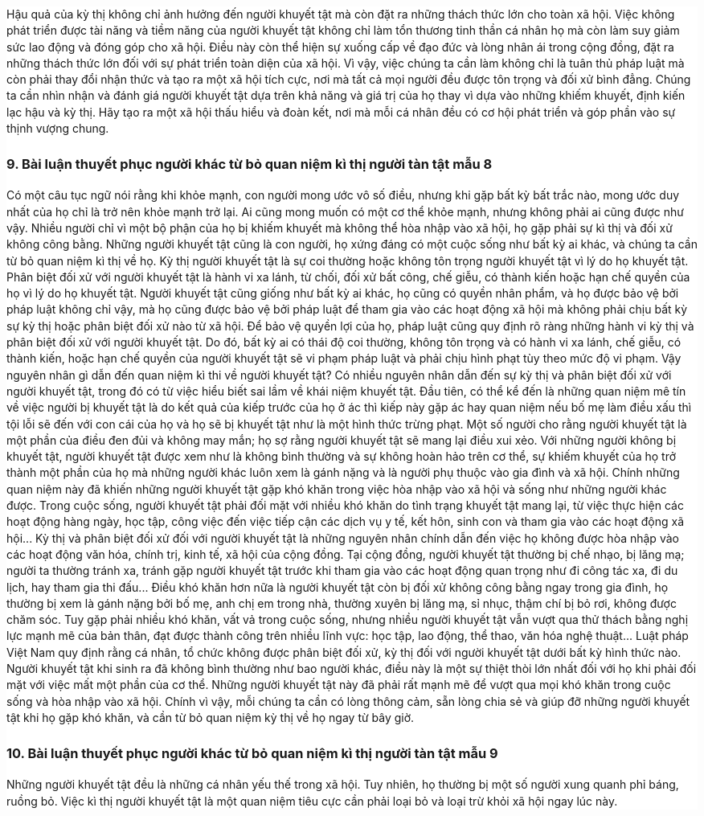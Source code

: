 Hậu quả của kỳ thị không chỉ ảnh hưởng đến người khuyết tật mà còn đặt ra những thách thức lớn cho toàn xã hội. Việc không phát triển được tài năng và tiềm năng của người khuyết tật không chỉ làm tổn thương tinh thần cá nhân họ mà còn làm suy giảm sức lao động và đóng góp cho xã hội. Điều này còn thể hiện sự xuống cấp về đạo đức và lòng nhân ái trong cộng đồng, đặt ra những thách thức lớn đối với sự phát triển toàn diện của xã hội.
Vì vậy, việc chúng ta cần làm không chỉ là tuân thủ pháp luật mà còn phải thay đổi nhận thức và tạo ra một xã hội tích cực, nơi mà tất cả mọi người đều được tôn trọng và đối xử bình đẳng. Chúng ta cần nhìn nhận và đánh giá người khuyết tật dựa trên khả năng và giá trị của họ thay vì dựa vào những khiếm khuyết, định kiến lạc hậu và kỳ thị. Hãy tạo ra một xã hội thấu hiểu và đoàn kết, nơi mà mỗi cá nhân đều có cơ hội phát triển và góp phần vào sự thịnh vượng chung.
### 9\. Bài luận thuyết phục người khác từ bỏ quan niệm kì thị người tàn tật mẫu 8
Có một câu tục ngữ nói rằng khi khỏe mạnh, con người mong ước vô số điều, nhưng khi gặp bất kỳ bất trắc nào, mong ước duy nhất của họ chỉ là trở nên khỏe mạnh trở lại. Ai cũng mong muốn có một cơ thể khỏe mạnh, nhưng không phải ai cũng được như vậy. Nhiều người chỉ vì một bộ phận của họ bị khiếm khuyết mà không thể hòa nhập vào xã hội, họ gặp phải sự kì thị và đối xử không công bằng. Những người khuyết tật cũng là con người, họ xứng đáng có một cuộc sống như bất kỳ ai khác, và chúng ta cần từ bỏ quan niệm kì thị về họ.
Kỳ thị người khuyết tật là sự coi thường hoặc không tôn trọng người khuyết tật vì lý do họ khuyết tật. Phân biệt đối xử với người khuyết tật là hành vi xa lánh, từ chối, đối xử bất công, chế giễu, có thành kiến hoặc hạn chế quyền của họ vì lý do họ khuyết tật. Người khuyết tật cũng giống như bất kỳ ai khác, họ cũng có quyền nhân phẩm, và họ được bảo vệ bởi pháp luật không chỉ vậy, mà họ cũng được bảo vệ bởi pháp luật để tham gia vào các hoạt động xã hội mà không phải chịu bất kỳ sự kỳ thị hoặc phân biệt đối xử nào từ xã hội. Để bảo vệ quyền lợi của họ, pháp luật cũng quy định rõ ràng những hành vi kỳ thị và phân biệt đối xử với người khuyết tật. Do đó, bất kỳ ai có thái độ coi thường, không tôn trọng và có hành vi xa lánh, chế giễu, có thành kiến, hoặc hạn chế quyền của người khuyết tật sẽ vi phạm pháp luật và phải chịu hình phạt tùy theo mức độ vi phạm.
Vậy nguyên nhân gì dẫn đến quan niệm kì thi về người khuyết tật? Có nhiều nguyên nhân dẫn đến sự kỳ thị và phân biệt đối xử với người khuyết tật, trong đó có từ việc hiểu biết sai lầm về khái niệm khuyết tật. Đầu tiên, có thể kể đến là những quan niệm mê tín về việc người bị khuyết tật là do kết quả của kiếp trước của họ ở ác thì kiếp này gặp ác hay quan niệm nếu bố mẹ làm điều xấu thì tội lỗi sẽ đến với con cái của họ và họ sẽ bị khuyết tật như là một hình thức trừng phạt. Một số người cho rằng người khuyết tật là một phần của điều đen đủi và không may mắn; họ sợ rằng người khuyết tật sẽ mang lại điều xui xẻo. Với những người không bị khuyết tật, người khuyết tật được xem như là không bình thường và sự không hoàn hảo trên cơ thể, sự khiếm khuyết của họ trở thành một phần của họ mà những người khác luôn xem là gánh nặng và là người phụ thuộc vào gia đình và xã hội. Chính những quan niệm này đã khiến những người khuyết tật gặp khó khăn trong việc hòa nhập vào xã hội và sống như những người khác được.
Trong cuộc sống, người khuyết tật phải đối mặt với nhiều khó khăn do tình trạng khuyết tật mang lại, từ việc thực hiện các hoạt động hàng ngày, học tập, công việc đến việc tiếp cận các dịch vụ y tế, kết hôn, sinh con và tham gia vào các hoạt động xã hội... Kỳ thị và phân biệt đối xử đối với người khuyết tật là những nguyên nhân chính dẫn đến việc họ không được hòa nhập vào các hoạt động văn hóa, chính trị, kinh tế, xã hội của cộng đồng. Tại cộng đồng, người khuyết tật thường bị chế nhạo, bị lăng mạ; người ta thường tránh xa, tránh gặp người khuyết tật trước khi tham gia vào các hoạt động quan trọng như đi công tác xa, đi du lịch, hay tham gia thi đấu... Điều khó khăn hơn nữa là người khuyết tật còn bị đối xử không công bằng ngay trong gia đình, họ thường bị xem là gánh nặng bởi bố mẹ, anh chị em trong nhà, thường xuyên bị lăng mạ, sỉ nhục, thậm chí bị bỏ rơi, không được chăm sóc. Tuy gặp phải nhiều khó khăn, vất vả trong cuộc sống, nhưng nhiều người khuyết tật vẫn vượt qua thử thách bằng nghị lực mạnh mẽ của bản thân, đạt được thành công trên nhiều lĩnh vực: học tập, lao động, thể thao, văn hóa nghệ thuật...
Luật pháp Việt Nam quy định rằng cá nhân, tổ chức không được phân biệt đối xử, kỳ thị đối với người khuyết tật dưới bất kỳ hình thức nào. Người khuyết tật khi sinh ra đã không bình thường như bao người khác, điều này là một sự thiệt thòi lớn nhất đối với họ khi phải đối mặt với việc mất một phần của cơ thể. Những người khuyết tật này đã phải rất mạnh mẽ để vượt qua mọi khó khăn trong cuộc sống và hòa nhập vào xã hội. Chính vì vậy, mỗi chúng ta cần có lòng thông cảm, sẵn lòng chia sẻ và giúp đỡ những người khuyết tật khi họ gặp khó khăn, và cần từ bỏ quan niệm kỳ thị về họ ngay từ bây giờ.
### 10\. Bài luận thuyết phục người khác từ bỏ quan niệm kì thị người tàn tật mẫu 9
Những người khuyết tật đều là những cá nhân yếu thế trong xã hội. Tuy nhiên, họ thường bị một số người xung quanh phỉ báng, ruồng bỏ. Việc kì thị người khuyết tật là một quan niệm tiêu cực cần phải loại bỏ và loại trừ khỏi xã hội ngay lúc này.